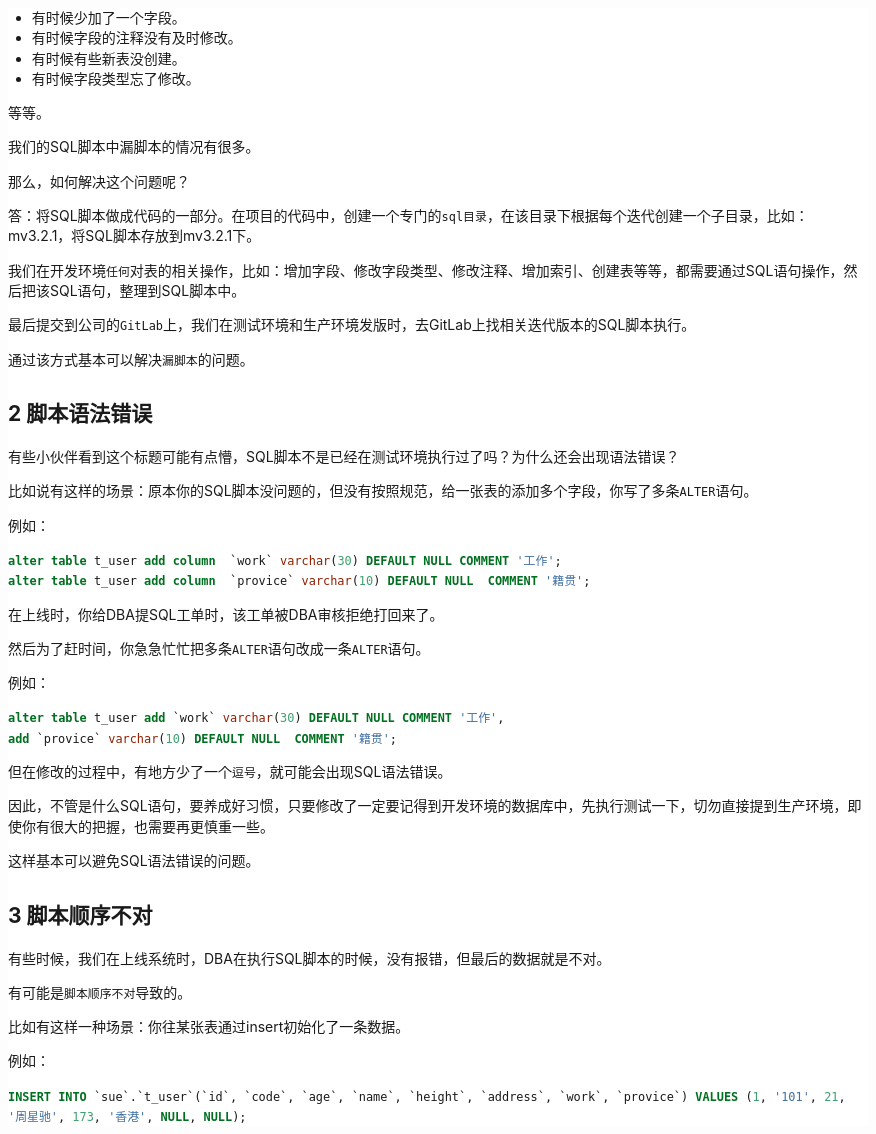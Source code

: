 - 有时候少加了一个字段。
- 有时候字段的注释没有及时修改。
- 有时候有些新表没创建。
- 有时候字段类型忘了修改。

等等。

我们的SQL脚本中漏脚本的情况有很多。

那么，如何解决这个问题呢？

答：将SQL脚本做成代码的一部分。在项目的代码中，创建一个专门的`sql目录`，在该目录下根据每个迭代创建一个子目录，比如：mv3.2.1，将SQL脚本存放到mv3.2.1下。

我们在开发环境`任何`对表的相关操作，比如：增加字段、修改字段类型、修改注释、增加索引、创建表等等，都需要通过SQL语句操作，然后把该SQL语句，整理到SQL脚本中。

最后提交到公司的`GitLab`上，我们在测试环境和生产环境发版时，去GitLab上找相关迭代版本的SQL脚本执行。

通过该方式基本可以解决`漏脚本`的问题。

## 2 脚本语法错误

有些小伙伴看到这个标题可能有点懵，SQL脚本不是已经在测试环境执行过了吗？为什么还会出现语法错误？

比如说有这样的场景：原本你的SQL脚本没问题的，但没有按照规范，给一张表的添加多个字段，你写了多条`ALTER`语句。

例如：

```sql
alter table t_user add column  `work` varchar(30) DEFAULT NULL COMMENT '工作';
alter table t_user add column  `provice` varchar(10) DEFAULT NULL  COMMENT '籍贯';
```

在上线时，你给DBA提SQL工单时，该工单被DBA审核拒绝打回来了。

然后为了赶时间，你急急忙忙把多条`ALTER`语句改成一条`ALTER`语句。

例如：

```sql
alter table t_user add `work` varchar(30) DEFAULT NULL COMMENT '工作',
add `provice` varchar(10) DEFAULT NULL  COMMENT '籍贯';
```

但在修改的过程中，有地方少了一个`逗号`，就可能会出现SQL语法错误。

因此，不管是什么SQL语句，要养成好习惯，只要修改了一定要记得到开发环境的数据库中，先执行测试一下，切勿直接提到生产环境，即使你有很大的把握，也需要再更慎重一些。

这样基本可以避免SQL语法错误的问题。

## 3 脚本顺序不对

有些时候，我们在上线系统时，DBA在执行SQL脚本的时候，没有报错，但最后的数据就是不对。

有可能是`脚本顺序不对`导致的。

比如有这样一种场景：你往某张表通过insert初始化了一条数据。

例如：

```sql
INSERT INTO `sue`.`t_user`(`id`, `code`, `age`, `name`, `height`, `address`, `work`, `provice`) VALUES (1, '101', 21, '周星驰', 173, '香港', NULL, NULL);
```
